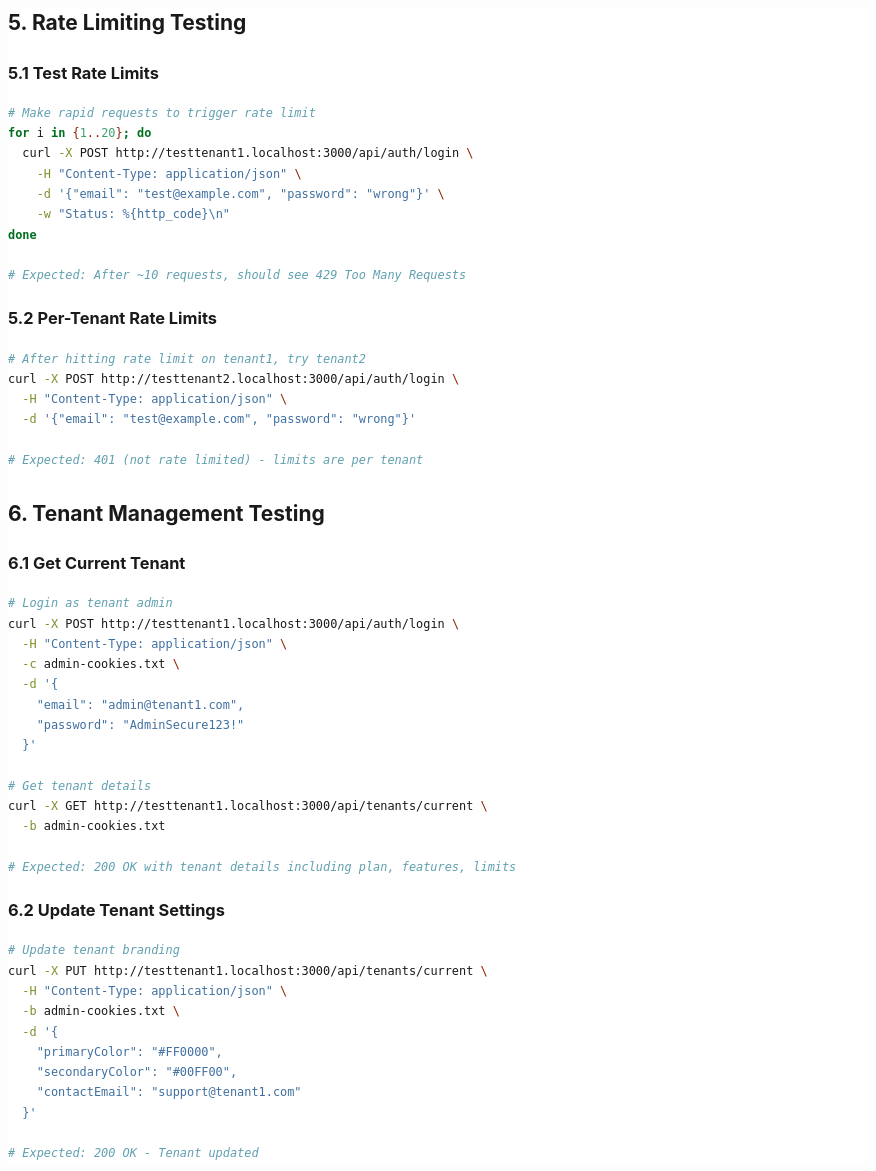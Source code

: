 ## 5. Rate Limiting Testing

### 5.1 Test Rate Limits

```bash
# Make rapid requests to trigger rate limit
for i in {1..20}; do
  curl -X POST http://testtenant1.localhost:3000/api/auth/login \
    -H "Content-Type: application/json" \
    -d '{"email": "test@example.com", "password": "wrong"}' \
    -w "Status: %{http_code}\n"
done

# Expected: After ~10 requests, should see 429 Too Many Requests
```

### 5.2 Per-Tenant Rate Limits

```bash
# After hitting rate limit on tenant1, try tenant2
curl -X POST http://testtenant2.localhost:3000/api/auth/login \
  -H "Content-Type: application/json" \
  -d '{"email": "test@example.com", "password": "wrong"}'

# Expected: 401 (not rate limited) - limits are per tenant
```

## 6. Tenant Management Testing

### 6.1 Get Current Tenant

```bash
# Login as tenant admin
curl -X POST http://testtenant1.localhost:3000/api/auth/login \
  -H "Content-Type: application/json" \
  -c admin-cookies.txt \
  -d '{
    "email": "admin@tenant1.com",
    "password": "AdminSecure123!"
  }'

# Get tenant details
curl -X GET http://testtenant1.localhost:3000/api/tenants/current \
  -b admin-cookies.txt

# Expected: 200 OK with tenant details including plan, features, limits
```

### 6.2 Update Tenant Settings

```bash
# Update tenant branding
curl -X PUT http://testtenant1.localhost:3000/api/tenants/current \
  -H "Content-Type: application/json" \
  -b admin-cookies.txt \
  -d '{
    "primaryColor": "#FF0000",
    "secondaryColor": "#00FF00",
    "contactEmail": "support@tenant1.com"
  }'

# Expected: 200 OK - Tenant updated
```
